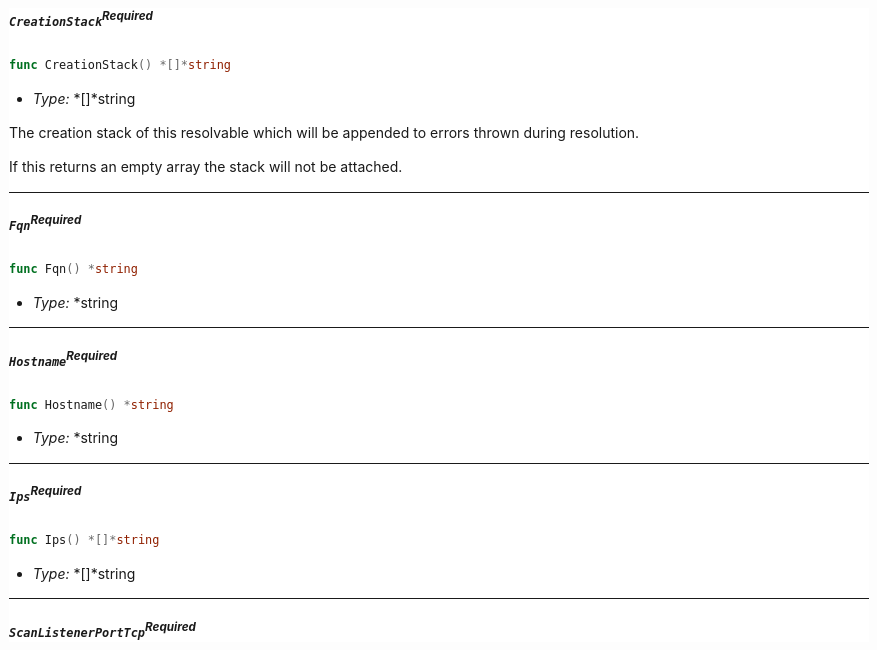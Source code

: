 
##### `CreationStack`<sup>Required</sup> <a name="CreationStack" id="rhizo-co-terraform-provider-oci.dataOciDatabaseVmClusterNetwork.DataOciDatabaseVmClusterNetworkDrScansOutputReference.property.creationStack"></a>

```go
func CreationStack() *[]*string
```

- *Type:* *[]*string

The creation stack of this resolvable which will be appended to errors thrown during resolution.

If this returns an empty array the stack will not be attached.

---

##### `Fqn`<sup>Required</sup> <a name="Fqn" id="rhizo-co-terraform-provider-oci.dataOciDatabaseVmClusterNetwork.DataOciDatabaseVmClusterNetworkDrScansOutputReference.property.fqn"></a>

```go
func Fqn() *string
```

- *Type:* *string

---

##### `Hostname`<sup>Required</sup> <a name="Hostname" id="rhizo-co-terraform-provider-oci.dataOciDatabaseVmClusterNetwork.DataOciDatabaseVmClusterNetworkDrScansOutputReference.property.hostname"></a>

```go
func Hostname() *string
```

- *Type:* *string

---

##### `Ips`<sup>Required</sup> <a name="Ips" id="rhizo-co-terraform-provider-oci.dataOciDatabaseVmClusterNetwork.DataOciDatabaseVmClusterNetworkDrScansOutputReference.property.ips"></a>

```go
func Ips() *[]*string
```

- *Type:* *[]*string

---

##### `ScanListenerPortTcp`<sup>Required</sup> <a name="ScanListenerPortTcp" id="rhizo-co-terraform-provider-oci.dataOciDatabaseVmClusterNetwork.DataOciDatabaseVmClusterNetworkDrScansOutputReference.property.scanListenerPortTcp"></a>
